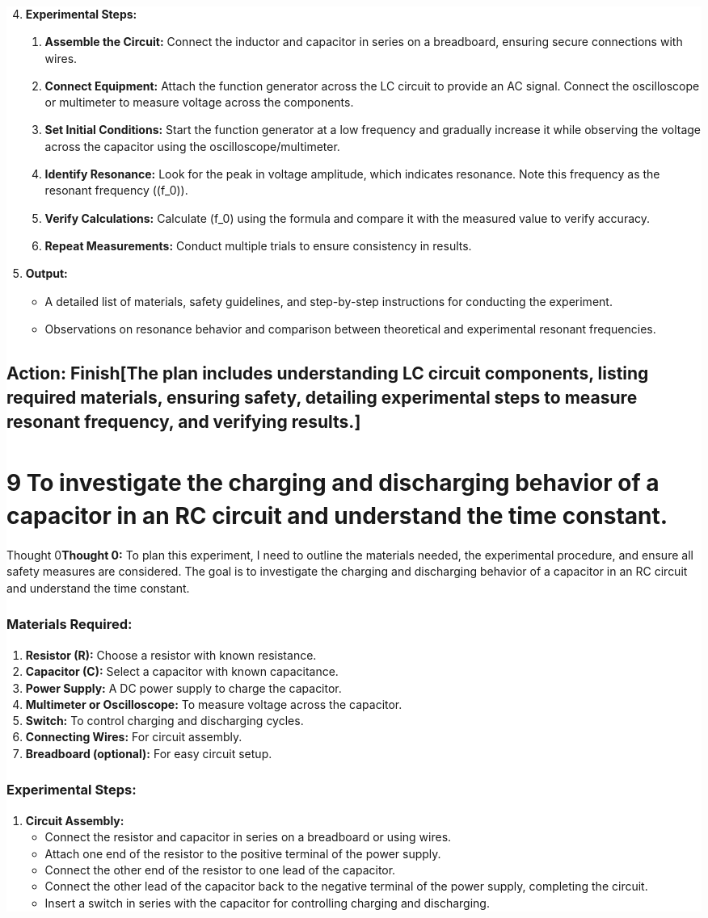4. **Experimental Steps:**

   1. **Assemble the Circuit:** Connect the inductor and capacitor in series on a breadboard, ensuring secure connections with wires.

   2. **Connect Equipment:** Attach the function generator across the LC circuit to provide an AC signal. Connect the oscilloscope or multimeter to measure voltage across the components.

   3. **Set Initial Conditions:** Start the function generator at a low frequency and gradually increase it while observing the voltage across the capacitor using the oscilloscope/multimeter.

   4. **Identify Resonance:** Look for the peak in voltage amplitude, which indicates resonance. Note this frequency as the resonant frequency (\(f_0\)).

   5. **Verify Calculations:** Calculate \(f_0\) using the formula and compare it with the measured value to verify accuracy.

   6. **Repeat Measurements:** Conduct multiple trials to ensure consistency in results.



5. **Output:**

   - A detailed list of materials, safety guidelines, and step-by-step instructions for conducting the experiment.

   - Observations on resonance behavior and comparison between theoretical and experimental resonant frequencies.



**Action:** Finish[The plan includes understanding LC circuit components, listing required materials, ensuring safety, detailing experimental steps to measure resonant frequency, and verifying results.]
---
# 9 To investigate the charging and discharging behavior of a capacitor in an RC circuit and understand the time constant.
Thought 0**Thought 0:** To plan this experiment, I need to outline the materials needed, the experimental procedure, and ensure all safety measures are considered. The goal is to investigate the charging and discharging behavior of a capacitor in an RC circuit and understand the time constant.

### Materials Required:
1. **Resistor (R):** Choose a resistor with known resistance.
2. **Capacitor (C):** Select a capacitor with known capacitance.
3. **Power Supply:** A DC power supply to charge the capacitor.
4. **Multimeter or Oscilloscope:** To measure voltage across the capacitor.
5. **Switch:** To control charging and discharging cycles.
6. **Connecting Wires:** For circuit assembly.
7. **Breadboard (optional):** For easy circuit setup.

### Experimental Steps:

1. **Circuit Assembly:**
   - Connect the resistor and capacitor in series on a breadboard or using wires.
   - Attach one end of the resistor to the positive terminal of the power supply.
   - Connect the other end of the resistor to one lead of the capacitor.
   - Connect the other lead of the capacitor back to the negative terminal of the power supply, completing the circuit.
   - Insert a switch in series with the capacitor for controlling charging and discharging.
